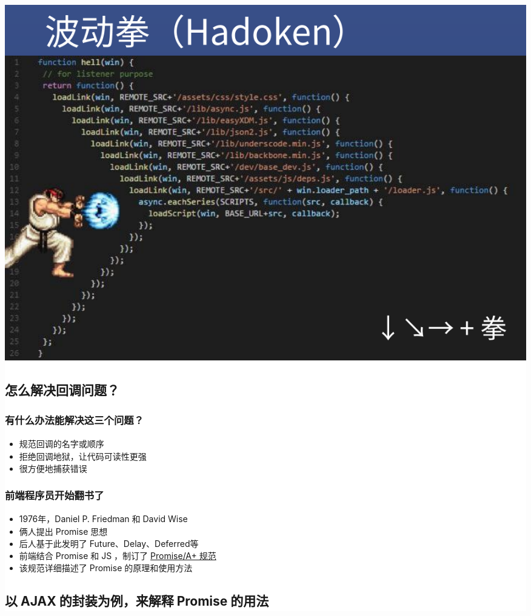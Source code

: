 ![image](../images4/113/04.PNG)

 

## 怎么解决回调问题？

### 有什么办法能解决这三个问题？

* 规范回调的名字或顺序
* 拒绝回调地狱，让代码可读性更强
* 很方便地捕获错误

### 前端程序员开始翻书了

* 1976年，Daniel P. Friedman 和 David Wise
* 俩人提出 Promise 思想
* 后人基于此发明了 Future、Delay、Deferred等
* 前端结合 Promise 和 JS ，制订了 [Promise/A+ 规范](https://www.ituring.com.cn/article/66566)
* 该规范详细描述了 Promise 的原理和使用方法



## 以 AJAX 的封装为例，来解释 Promise 的用法
